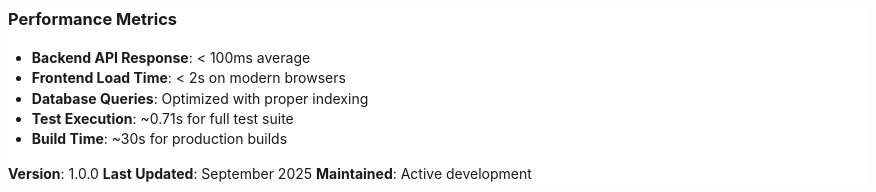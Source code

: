 ### Performance Metrics

- **Backend API Response**: < 100ms average
- **Frontend Load Time**: < 2s on modern browsers
- **Database Queries**: Optimized with proper indexing
- **Test Execution**: ~0.71s for full test suite
- **Build Time**: ~30s for production builds

**Version**: 1.0.0
**Last Updated**: September 2025
**Maintained**: Active development